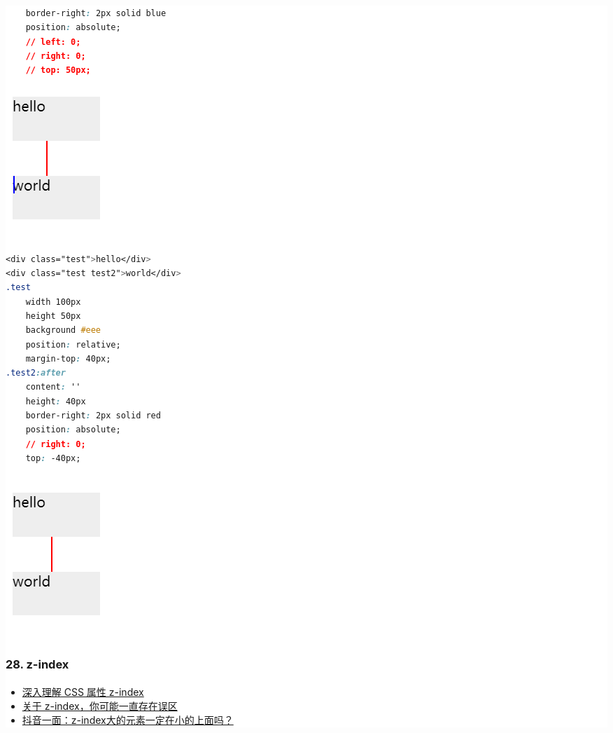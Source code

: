 ```css
	border-right: 2px solid blue
	position: absolute;
	// left: 0;
	// right: 0;
	// top: 50px;
```
![伪类画竖线](img/伪类画竖线.png)

```css
<div class="test">hello</div>
<div class="test test2">world</div>
.test
	width 100px
	height 50px
	background #eee
	position: relative;
	margin-top: 40px;
.test2:after
	content: ''
	height: 40px
	border-right: 2px solid red
	position: absolute;
	// right: 0;
	top: -40px;
```
![伪类画竖线](img/伪类画竖线2.png)

### 28. z-index
- [深入理解 CSS 属性 z-index](https://zhuanlan.zhihu.com/p/33984503)
- [关于 z-index，你可能一直存在误区](https://mp.weixin.qq.com/s/I-y0NaAeGmFYDhArFG_IIg)
- [抖音一面：z-index大的元素一定在小的上面吗？](https://mp.weixin.qq.com/s/fXrKml35dewSKAYA7mgiig)
